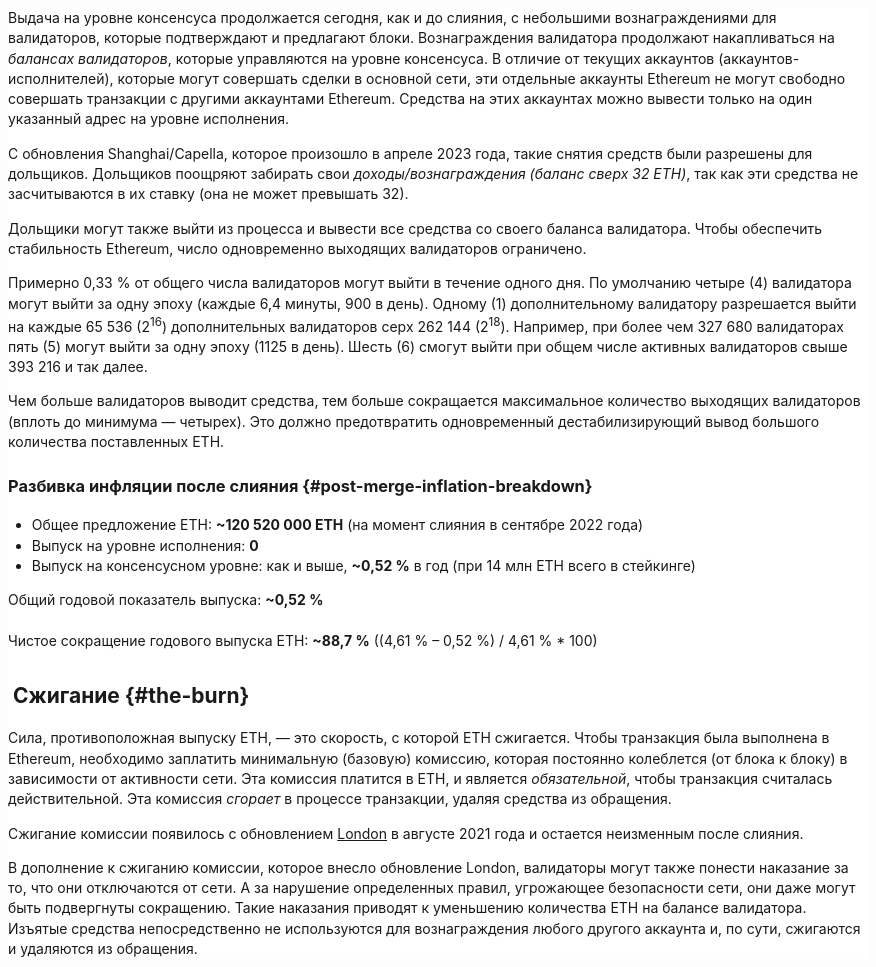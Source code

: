 Выдача на уровне консенсуса продолжается сегодня, как и до слияния, с небольшими вознаграждениями для валидаторов, которые подтверждают и предлагают блоки. Вознаграждения валидатора продолжают накапливаться на _балансах валидаторов_, которые управляются на уровне консенсуса. В отличие от текущих аккаунтов (аккаунтов-исполнителей), которые могут совершать сделки в основной сети, эти отдельные аккаунты Ethereum не могут свободно совершать транзакции с другими аккаунтами Ethereum. Средства на этих аккаунтах можно вывести только на один указанный адрес на уровне исполнения.

С обновления Shanghai/Capella, которое произошло в апреле 2023 года, такие снятия средств были разрешены для дольщиков. Дольщиков поощряют забирать свои _доходы/вознаграждения (баланс сверх 32 ETH)_, так как эти средства не засчитываются в их ставку (она не может превышать 32).

Дольщики могут также выйти из процесса и вывести все средства со своего баланса валидатора. Чтобы обеспечить стабильность Ethereum, число одновременно выходящих валидаторов ограничено.

Примерно 0,33 % от общего числа валидаторов могут выйти в течение одного дня. По умолчанию четыре (4) валидатора могут выйти за одну эпоху (каждые 6,4 минуты, 900 в день). Одному (1) дополнительному валидатору разрешается выйти на каждые 65 536 (2<sup>16</sup>) дополнительных валидаторов серх 262 144 (2<sup>18</sup>). Например, при более чем 327 680 валидаторах пять (5) могут выйти за одну эпоху (1125 в день). Шесть (6) смогут выйти при общем числе активных валидаторов свыше 393 216 и так далее.

Чем больше валидаторов выводит средства, тем больше сокращается максимальное количество выходящих валидаторов (вплоть до минимума — четырех). Это должно предотвратить одновременный дестабилизирующий вывод большого количества поставленных ЕТН.

### Разбивка инфляции после слияния \{#post-merge-inflation-breakdown}

- Общее предложение ЕТН: **~120 520 000 ETH** (на момент слияния в сентябре 2022 года)
- Выпуск на уровне исполнения: **0**
- Выпуск на консенсусном уровне: как и выше, **~0,52 %** в год (при 14 млн ETH всего в стейкинге)

<InfoBanner>
Общий годовой показатель выпуска: <strong>~0,52 %</strong><br/><br/>
Чистое сокращение годового выпуска ЕТН: <strong>~88,7 %</strong> ((4,61 % – 0,52 %) / 4,61 % * 100)
</InfoBanner>

## <Emoji text=":fire:" size="1" /> Сжигание \{#the-burn}

Сила, противоположная выпуску ETH, — это скорость, с которой ЕТН сжигается. Чтобы транзакция была выполнена в Ethereum, необходимо заплатить минимальную (базовую) комиссию, которая постоянно колеблется (от блока к блоку) в зависимости от активности сети. Эта комиссия платится в ETH, и является _обязательной_, чтобы транзакция считалась действительной. Эта комиссия _сгорает_ в процессе транзакции, удаляя средства из обращения.

<InfoBanner>
Сжигание комиссии появилось с обновлением <a href="/history/#london">London</a> в августе 2021 года и остается неизменным после слияния.
</InfoBanner>

В дополнение к сжиганию комиссии, которое внесло обновление London, валидаторы могут также понести наказание за то, что они отключаются от сети. А за нарушение определенных правил, угрожающее безопасности сети, они даже могут быть подвергнуты сокращению. Такие наказания приводят к уменьшению количества ЕТН на балансе валидатора. Изъятые средства непосредственно не используются для вознаграждения любого другого аккаунта и, по сути, сжигаются и удаляются из обращения.
